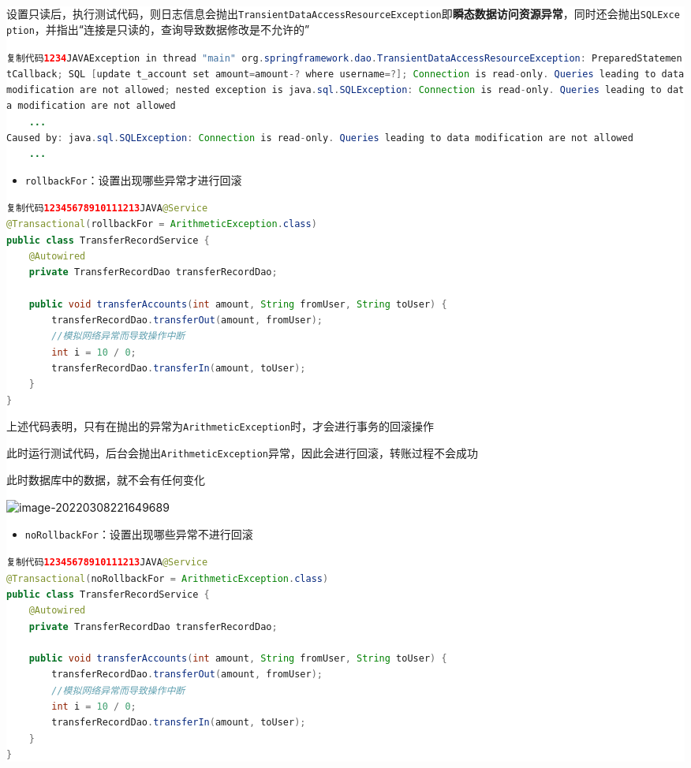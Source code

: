 设置只读后，执行测试代码，则日志信息会抛出`TransientDataAccessResourceException`即**瞬态数据访问资源异常**，同时还会抛出`SQLException`，并指出“连接是只读的，查询导致数据修改是不允许的”

```java
复制代码1234JAVAException in thread "main" org.springframework.dao.TransientDataAccessResourceException: PreparedStatementCallback; SQL [update t_account set amount=amount-? where username=?]; Connection is read-only. Queries leading to data modification are not allowed; nested exception is java.sql.SQLException: Connection is read-only. Queries leading to data modification are not allowed
	...
Caused by: java.sql.SQLException: Connection is read-only. Queries leading to data modification are not allowed
    ...
```

- `rollbackFor`：设置出现哪些异常才进行回滚

```java
复制代码12345678910111213JAVA@Service
@Transactional(rollbackFor = ArithmeticException.class)
public class TransferRecordService {
    @Autowired
    private TransferRecordDao transferRecordDao;

    public void transferAccounts(int amount, String fromUser, String toUser) {
        transferRecordDao.transferOut(amount, fromUser);
        //模拟网络异常而导致操作中断
        int i = 10 / 0;
        transferRecordDao.transferIn(amount, toUser);
    }
}
```

上述代码表明，只有在抛出的异常为`ArithmeticException`时，才会进行事务的回滚操作

此时运行测试代码，后台会抛出`ArithmeticException`异常，因此会进行回滚，转账过程不会成功

此时数据库中的数据，就不会有任何变化

![image-20220308221649689](https://img2022.cnblogs.com/blog/2364648/202203/2364648-20220310230854713-1804010025.png)

- `noRollbackFor`：设置出现哪些异常不进行回滚

```java
复制代码12345678910111213JAVA@Service
@Transactional(noRollbackFor = ArithmeticException.class)
public class TransferRecordService {
    @Autowired
    private TransferRecordDao transferRecordDao;

    public void transferAccounts(int amount, String fromUser, String toUser) {
        transferRecordDao.transferOut(amount, fromUser);
        //模拟网络异常而导致操作中断
        int i = 10 / 0;
        transferRecordDao.transferIn(amount, toUser);
    }
}
```
